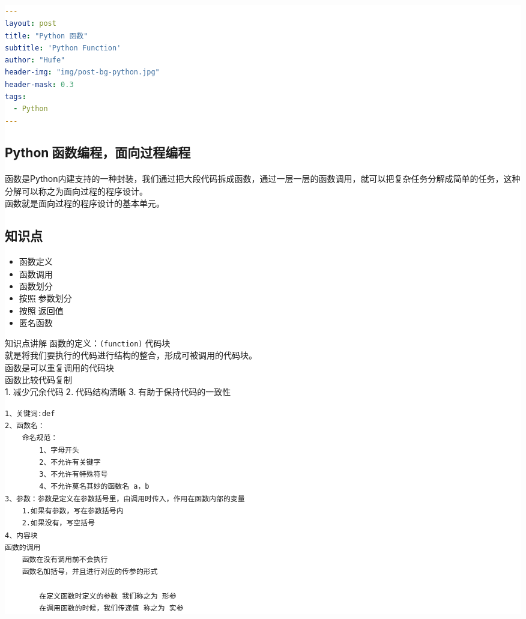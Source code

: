 ```yaml
---
layout: post
title: "Python 函数"
subtitle: 'Python Function'
author: "Hufe"
header-img: "img/post-bg-python.jpg"
header-mask: 0.3
tags:
  - Python
---
```

## Python 函数编程，面向过程编程
函数是Python内建支持的一种封装，我们通过把大段代码拆成函数，通过一层一层的函数调用，就可以把复杂任务分解成简单的任务，这种分解可以称之为面向过程的程序设计。  
函数就是面向过程的程序设计的基本单元。

## 知识点
 - 函数定义
 - 函数调用
 - 函数划分
  - 按照 参数划分
  - 按照 返回值
  - 匿名函数

知识点讲解
    函数的定义：`(function)` 代码块  
    就是将我们要执行的代码进行结构的整合，形成可被调用的代码块。  
    函数是可以重复调用的代码块  
    函数比较代码复制  
    1. 减少冗余代码
    2. 代码结构清晰
    3. 有助于保持代码的一致性
    
    1、关键词:def
    2、函数名：
        命名规范：
            1、字母开头
            2、不允许有关键字
            3、不允许有特殊符号
            4、不允许莫名其妙的函数名 a，b
    3、参数：参数是定义在参数括号里，由调用时传入，作用在函数内部的变量
        1.如果有参数，写在参数括号内
        2.如果没有，写空括号
    4、内容块
    函数的调用
        函数在没有调用前不会执行
        函数名加括号，并且进行对应的传参的形式
        
            在定义函数时定义的参数 我们称之为 形参
            在调用函数的时候，我们传递值 称之为 实参

